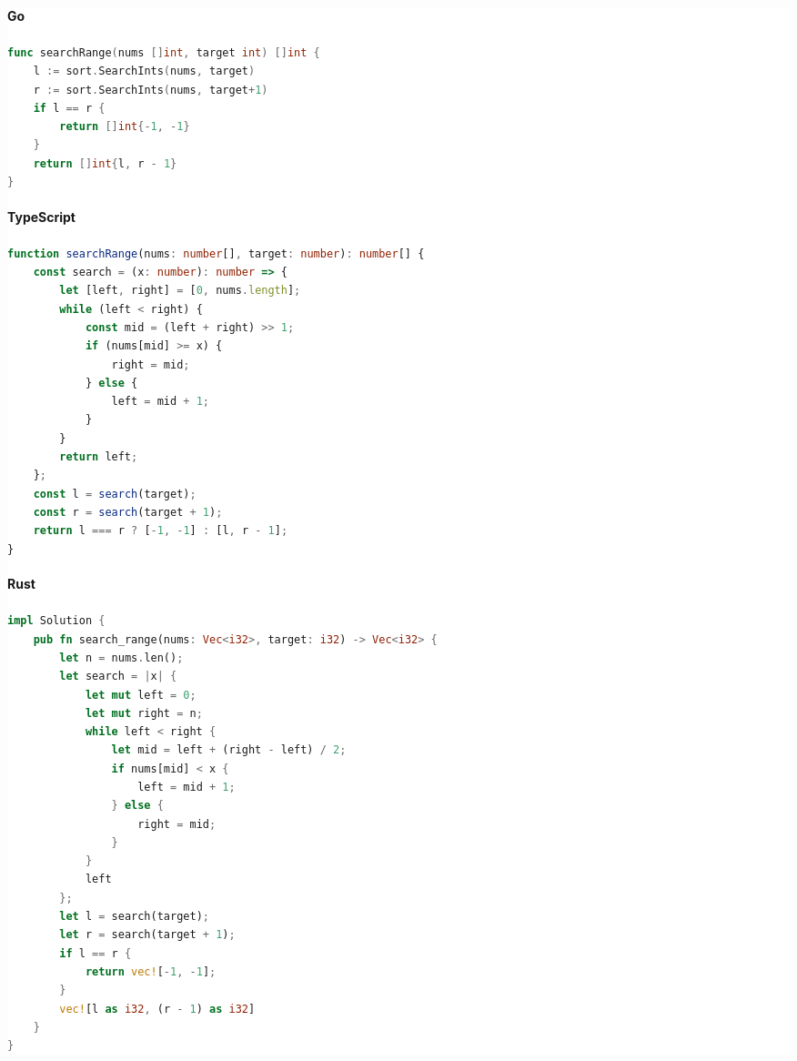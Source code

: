 #### Go

```go
func searchRange(nums []int, target int) []int {
	l := sort.SearchInts(nums, target)
	r := sort.SearchInts(nums, target+1)
	if l == r {
		return []int{-1, -1}
	}
	return []int{l, r - 1}
}
```

#### TypeScript

```ts
function searchRange(nums: number[], target: number): number[] {
    const search = (x: number): number => {
        let [left, right] = [0, nums.length];
        while (left < right) {
            const mid = (left + right) >> 1;
            if (nums[mid] >= x) {
                right = mid;
            } else {
                left = mid + 1;
            }
        }
        return left;
    };
    const l = search(target);
    const r = search(target + 1);
    return l === r ? [-1, -1] : [l, r - 1];
}
```

#### Rust

```rust
impl Solution {
    pub fn search_range(nums: Vec<i32>, target: i32) -> Vec<i32> {
        let n = nums.len();
        let search = |x| {
            let mut left = 0;
            let mut right = n;
            while left < right {
                let mid = left + (right - left) / 2;
                if nums[mid] < x {
                    left = mid + 1;
                } else {
                    right = mid;
                }
            }
            left
        };
        let l = search(target);
        let r = search(target + 1);
        if l == r {
            return vec![-1, -1];
        }
        vec![l as i32, (r - 1) as i32]
    }
}
```
